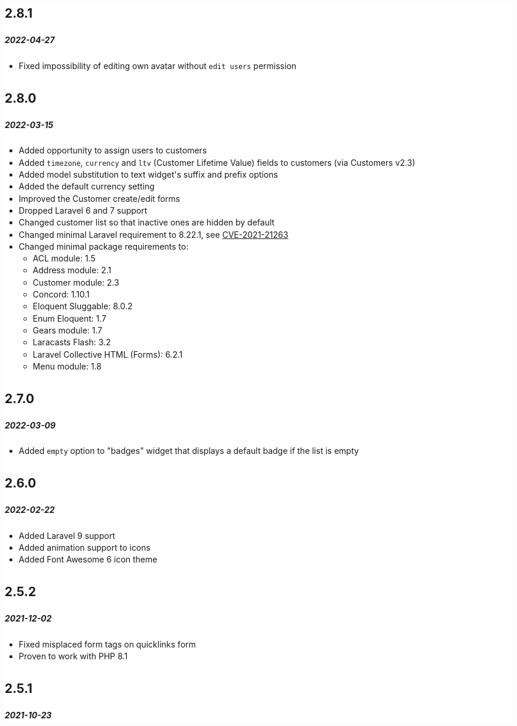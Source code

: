 ## 2.8.1
##### 2022-04-27

- Fixed impossibility of editing own avatar without `edit users` permission

## 2.8.0
##### 2022-03-15

- Added opportunity to assign users to customers
- Added `timezone`, `currency` and `ltv` (Customer Lifetime Value) fields to customers (via Customers v2.3)
- Added model substitution to text widget's suffix and prefix options
- Added the default currency setting
- Improved the Customer create/edit forms
- Dropped Laravel 6 and 7 support
- Changed customer list so that inactive ones are hidden by default
- Changed minimal Laravel requirement to 8.22.1, see [CVE-2021-21263](https://blog.laravel.com/security-laravel-62011-7302-8221-released)
- Changed minimal package requirements to:
    - ACL module: 1.5
    - Address module: 2.1
    - Customer module: 2.3
    - Concord: 1.10.1
    - Eloquent Sluggable: 8.0.2
    - Enum Eloquent: 1.7
    - Gears module: 1.7
    - Laracasts Flash: 3.2
    - Laravel Collective HTML (Forms): 6.2.1
    - Menu module: 1.8

## 2.7.0
##### 2022-03-09

- Added `empty` option to "badges" widget that displays a default badge if the list is empty

## 2.6.0
##### 2022-02-22

- Added Laravel 9 support
- Added animation support to icons
- Added Font Awesome 6 icon theme

## 2.5.2
##### 2021-12-02

- Fixed misplaced form tags on quicklinks form
- Proven to work with PHP 8.1

## 2.5.1
##### 2021-10-23
